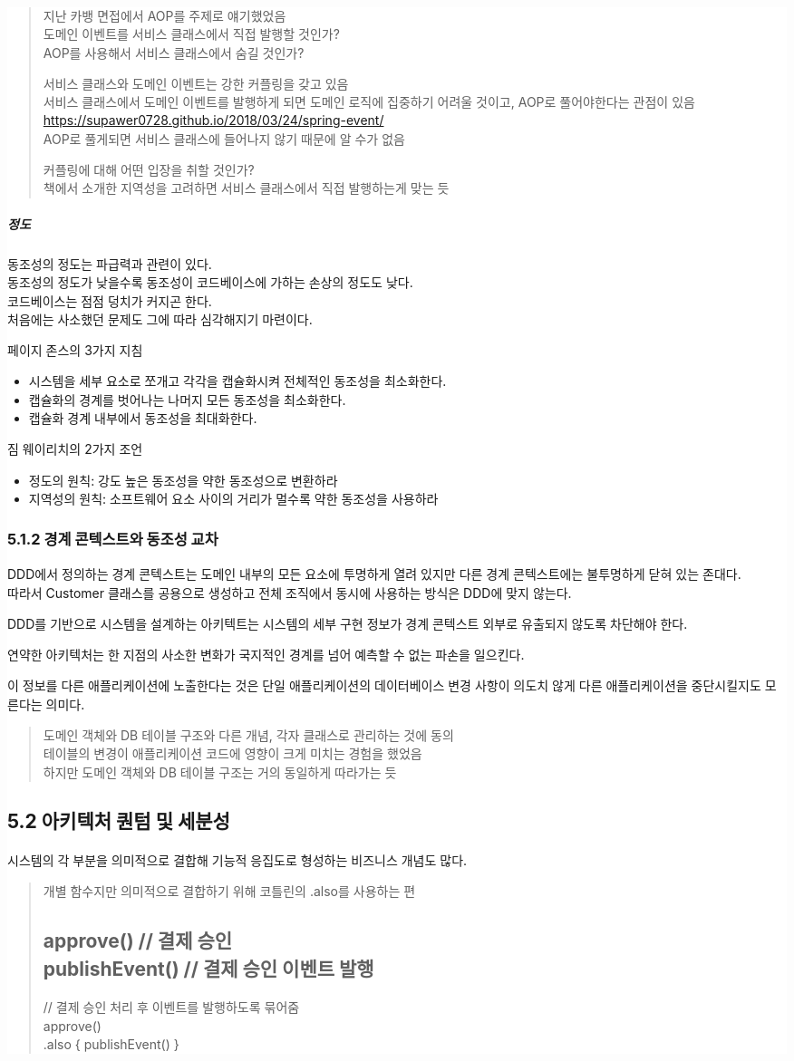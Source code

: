 > 지난 카뱅 면접에서 AOP를 주제로 얘기했었음  
> 도메인 이벤트를 서비스 클래스에서 직접 발행할 것인가?  
> AOP를 사용해서 서비스 클래스에서 숨길 것인가?  
> 
> 서비스 클래스와 도메인 이벤트는 강한 커플링을 갖고 있음  
> 서비스 클래스에서 도메인 이벤트를 발행하게 되면 도메인 로직에 집중하기 어려울 것이고, AOP로 풀어야한다는 관점이 있음 https://supawer0728.github.io/2018/03/24/spring-event/  
> AOP로 풀게되면 서비스 클래스에 들어나지 않기 때문에 알 수가 없음  
> 
> 커플링에 대해 어떤 입장을 취할 것인가?  
> 책에서 소개한 지역성을 고려하면 서비스 클래스에서 직접 발행하는게 맞는 듯  


##### 정도

동조성의 정도는 파급력과 관련이 있다.  
동조성의 정도가 낮을수록 동조성이 코드베이스에 가하는 손상의 정도도 낮다.  
코드베이스는 점점 덩치가 커지곤 한다.  
처음에는 사소했던 문제도 그에 따라 심각해지기 마련이다.  

페이지 존스의 3가지 지침  
- 시스템을 세부 요소로 쪼개고 각각을 캡슐화시켜 전체적인 동조성을 최소화한다.
- 캡슐화의 경계를 벗어나는 나머지 모든 동조성을 최소화한다.
- 캡슐화 경계 내부에서 동조성을 최대화한다.

짐 웨이리치의 2가지 조언
- 정도의 원칙: 강도 높은 동조성을 약한 동조성으로 변환하라
- 지역성의 원칙: 소프트웨어 요소 사이의 거리가 멀수록 약한 동조성을 사용하라


### 5.1.2 경계 콘텍스트와 동조성 교차

DDD에서 정의하는 경계 콘텍스트는 도메인 내부의 모든 요소에 투명하게 열려 있지만 다른 경계 콘텍스트에는 불투명하게 닫혀 있는 존대다.  
따라서 Customer 클래스를 공용으로 생성하고 전체 조직에서 동시에 사용하는 방식은 DDD에 맞지 않는다.  

DDD를 기반으로 시스템을 설계하는 아키텍트는 시스템의 세부 구현 정보가 경계 콘텍스트 외부로 유출되지 않도록 차단해야 한다.  

연약한 아키텍처는 한 지점의 사소한 변화가 국지적인 경계를 넘어 예측할 수 없는 파손을 일으킨다.  

이 정보를 다른 애플리케이션에 노출한다는 것은 단일 애플리케이션의 데이터베이스 변경 사항이 의도치 않게 다른 애플리케이션을 중단시킬지도 모른다는 의미다.  

> 도메인 객체와 DB 테이블 구조와 다른 개념, 각자 클래스로 관리하는 것에 동의  
> 테이블의 변경이 애플리케이션 코드에 영향이 크게 미치는 경험을 했었음  
> 하지만 도메인 객체와 DB 테이블 구조는 거의 동일하게 따라가는 듯  


## 5.2 아키텍처 퀀텀 및 세분성

시스템의 각 부분을 의미적으로 결합해 기능적 응집도로 형성하는 비즈니스 개념도 많다.  

> 개별 함수지만 의미적으로 결합하기 위해 코틀린의 .also를 사용하는 편  
>
> approve() // 결제 승인  
> publishEvent() // 결제 승인 이벤트 발행  
> ---
> // 결제 승인 처리 후 이벤트를 발행하도록 묶어줌  
> approve()  
>   .also { publishEvent() }  
